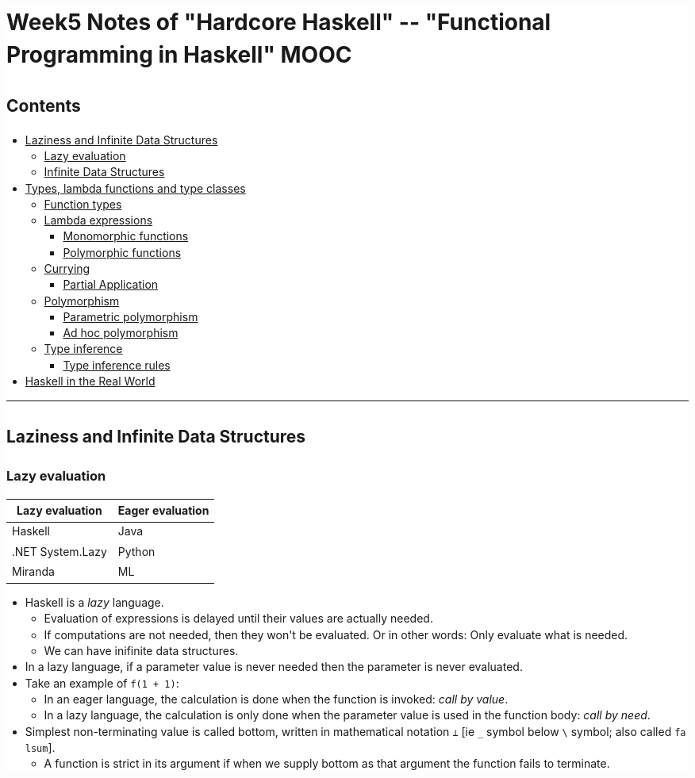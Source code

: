 # Week5 Notes of "Hardcore Haskell" -- "Functional Programming in Haskell" MOOC


## Contents
* [Laziness and Infinite Data Structures](#laziness-and-infinite-data-structures)
    * [Lazy evaluation](#lazy-evaluation)
    * [Infinite Data Structures](#infinite-data-structures)
* [Types, lambda functions and type classes](#types-lambda-functions-and-type-classes)
    * [Function types](#function-types)
    * [Lambda expressions](#lambda-expressions)
        * [Monomorphic functions](#monomorphic-functions)
        * [Polymorphic functions](#polymorphic-functions)
    * [Currying](#currying)
        * [Partial Application](#partial-application)
    * [Polymorphism](#polymorphism)
        * [Parametric polymorphism](#parametric-polymorphism)
        * [Ad hoc polymorphism](#ad-hoc-polymorphism)
    * [Type inference](#type-inference)
        * [Type inference rules](#type-inference-rules)
* [Haskell in the Real World](#haskell-in-the-real-world)

------

## Laziness and Infinite Data Structures
### Lazy evaluation

| **Lazy evaluation** | **Eager evaluation** |
|---|---|
| Haskell | Java |
| .NET System.Lazy<T> | Python |
| Miranda | ML |

* Haskell is a _lazy_ language.
    * Evaluation of expressions is delayed until their values are actually needed.
    * If computations are not needed, then they won't be evaluated. Or in other words: Only evaluate what is needed.
    * We can have inifinite data structures.
* In a lazy language, if a parameter value is never needed then the parameter is never evaluated.
* Take an example of `f(1 + 1)`:
    * In an eager language, the calculation is done when the function is invoked: _call by value_.
    * In a lazy language, the calculation is only done when the parameter value is used in the function body: _call by need_.
* Simplest non-terminating value is called bottom, written in mathematical notation `⊥` [ie `_` symbol below `\` symbol; also called `falsum`].
    * A function is strict in its argument if when we supply bottom as that argument the function fails to terminate.
